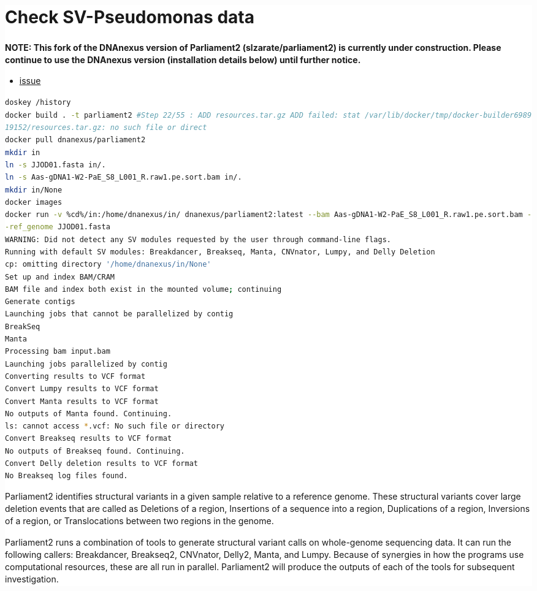 # Check SV-Pseudomonas data

**NOTE: This fork of the DNAnexus version of Parliament2 (slzarate/parliament2) is currently under construction. Please continue to use the DNAnexus version (installation details below) until further notice.**

* [issue](https://github.com/dnanexus/parliament2/issues/85#issuecomment-698425218)

```bash
doskey /history
docker build . -t parliament2 #Step 22/55 : ADD resources.tar.gz ADD failed: stat /var/lib/docker/tmp/docker-builder698919152/resources.tar.gz: no such file or direct
docker pull dnanexus/parliament2
mkdir in
ln -s JJOD01.fasta in/.
ln -s Aas-gDNA1-W2-PaE_S8_L001_R.raw1.pe.sort.bam in/.
mkdir in/None
docker images
docker run -v %cd%/in:/home/dnanexus/in/ dnanexus/parliament2:latest --bam Aas-gDNA1-W2-PaE_S8_L001_R.raw1.pe.sort.bam --ref_genome JJOD01.fasta
WARNING: Did not detect any SV modules requested by the user through command-line flags.
Running with default SV modules: Breakdancer, Breakseq, Manta, CNVnator, Lumpy, and Delly Deletion
cp: omitting directory '/home/dnanexus/in/None'
Set up and index BAM/CRAM
BAM file and index both exist in the mounted volume; continuing
Generate contigs
Launching jobs that cannot be parallelized by contig
BreakSeq
Manta
Processing bam input.bam
Launching jobs parallelized by contig
Converting results to VCF format
Convert Lumpy results to VCF format
Convert Manta results to VCF format
No outputs of Manta found. Continuing.
ls: cannot access *.vcf: No such file or directory
Convert Breakseq results to VCF format
No outputs of Breakseq found. Continuing.
Convert Delly deletion results to VCF format
No Breakseq log files found.
```


Parliament2 identifies structural variants in a given sample relative to a reference genome. These structural variants cover large deletion events that are called as Deletions of a region, Insertions of a sequence into a region, Duplications of a region, Inversions of a region, or Translocations between two regions in the genome.

Parliament2 runs a combination of tools to generate structural variant calls on whole-genome sequencing data. It can run the following callers: Breakdancer, Breakseq2, CNVnator, Delly2, Manta, and Lumpy. Because of synergies in how the programs use computational resources, these are all run in parallel. Parliament2 will produce the outputs of each of the tools for subsequent investigation.
